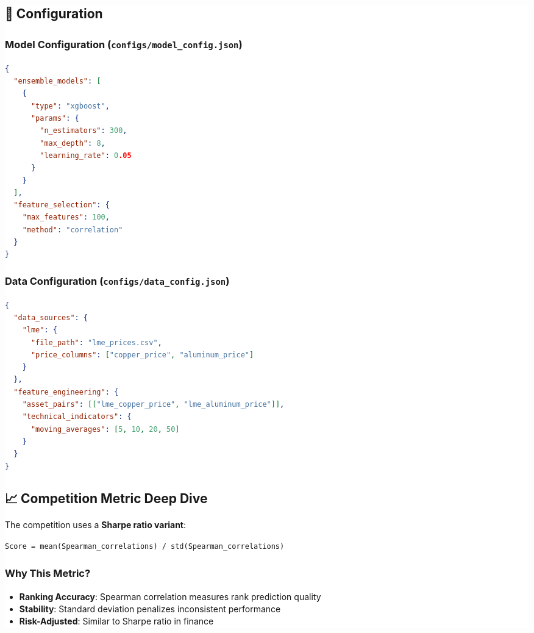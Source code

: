 ## 🔧 Configuration

### Model Configuration (`configs/model_config.json`)
```json
{
  "ensemble_models": [
    {
      "type": "xgboost",
      "params": {
        "n_estimators": 300,
        "max_depth": 8,
        "learning_rate": 0.05
      }
    }
  ],
  "feature_selection": {
    "max_features": 100,
    "method": "correlation"
  }
}
```

### Data Configuration (`configs/data_config.json`)
```json
{
  "data_sources": {
    "lme": {
      "file_path": "lme_prices.csv",
      "price_columns": ["copper_price", "aluminum_price"]
    }
  },
  "feature_engineering": {
    "asset_pairs": [["lme_copper_price", "lme_aluminum_price"]],
    "technical_indicators": {
      "moving_averages": [5, 10, 20, 50]
    }
  }
}
```

## 📈 Competition Metric Deep Dive

The competition uses a **Sharpe ratio variant**:

```
Score = mean(Spearman_correlations) / std(Spearman_correlations)
```

### Why This Metric?
- **Ranking Accuracy**: Spearman correlation measures rank prediction quality
- **Stability**: Standard deviation penalizes inconsistent performance
- **Risk-Adjusted**: Similar to Sharpe ratio in finance
